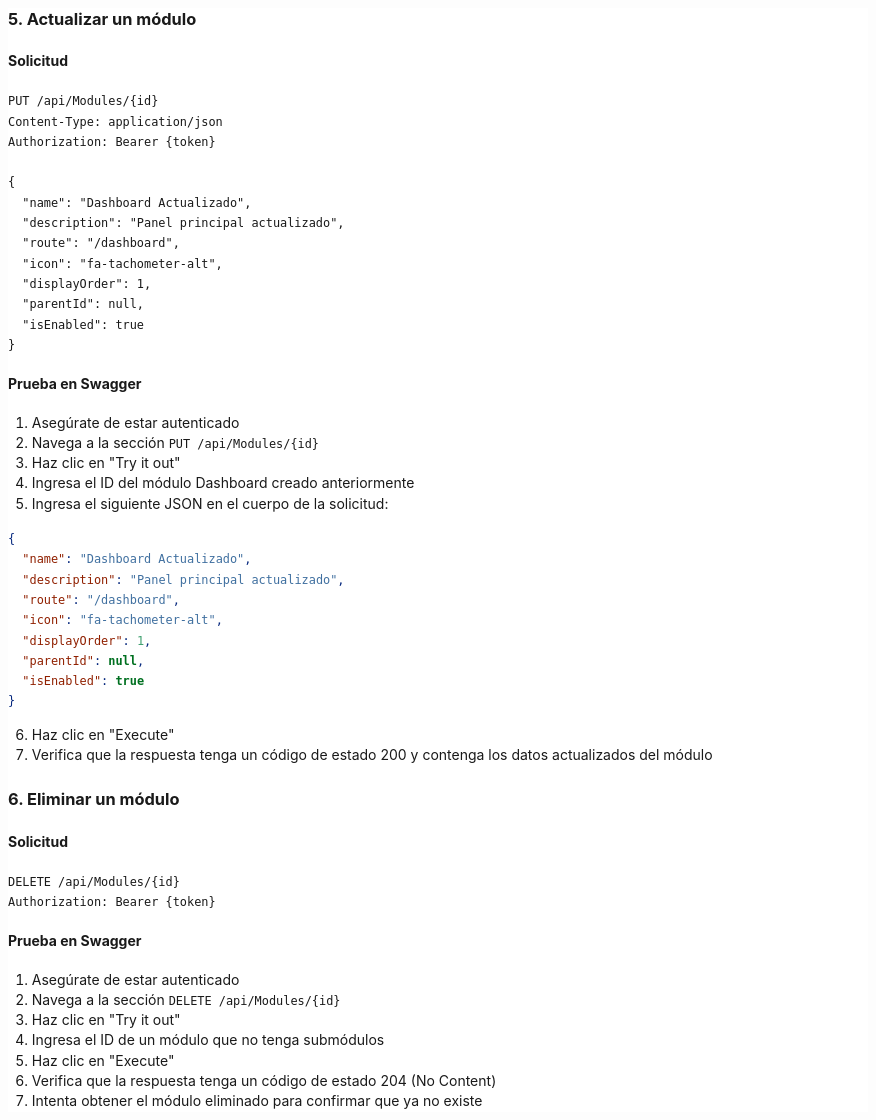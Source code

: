 ### 5. Actualizar un módulo

#### Solicitud
```http
PUT /api/Modules/{id}
Content-Type: application/json
Authorization: Bearer {token}

{
  "name": "Dashboard Actualizado",
  "description": "Panel principal actualizado",
  "route": "/dashboard",
  "icon": "fa-tachometer-alt",
  "displayOrder": 1,
  "parentId": null,
  "isEnabled": true
}
```

#### Prueba en Swagger
1. Asegúrate de estar autenticado
2. Navega a la sección `PUT /api/Modules/{id}`
3. Haz clic en "Try it out"
4. Ingresa el ID del módulo Dashboard creado anteriormente
5. Ingresa el siguiente JSON en el cuerpo de la solicitud:
```json
{
  "name": "Dashboard Actualizado",
  "description": "Panel principal actualizado",
  "route": "/dashboard",
  "icon": "fa-tachometer-alt",
  "displayOrder": 1,
  "parentId": null,
  "isEnabled": true
}
```
6. Haz clic en "Execute"
7. Verifica que la respuesta tenga un código de estado 200 y contenga los datos actualizados del módulo

### 6. Eliminar un módulo

#### Solicitud
```http
DELETE /api/Modules/{id}
Authorization: Bearer {token}
```

#### Prueba en Swagger
1. Asegúrate de estar autenticado
2. Navega a la sección `DELETE /api/Modules/{id}`
3. Haz clic en "Try it out"
4. Ingresa el ID de un módulo que no tenga submódulos
5. Haz clic en "Execute"
6. Verifica que la respuesta tenga un código de estado 204 (No Content)
7. Intenta obtener el módulo eliminado para confirmar que ya no existe
